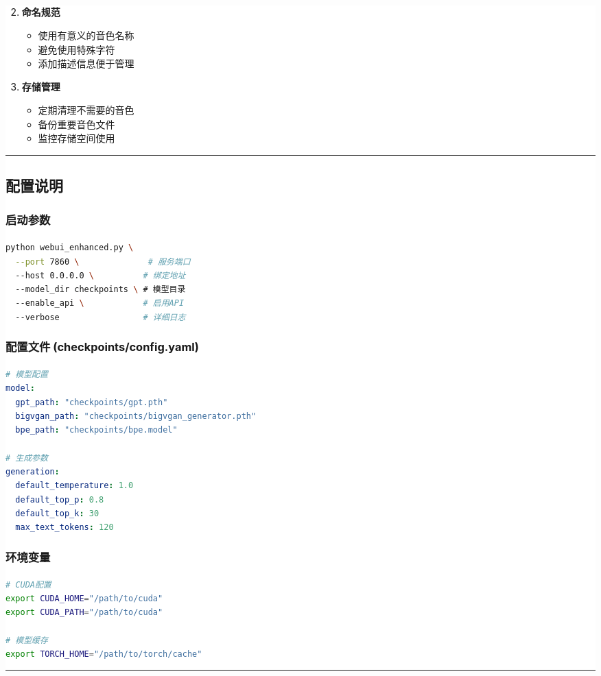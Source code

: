 2. **命名规范**
   - 使用有意义的音色名称
   - 避免使用特殊字符
   - 添加描述信息便于管理

3. **存储管理**
   - 定期清理不需要的音色
   - 备份重要音色文件
   - 监控存储空间使用

---

## 配置说明

### 启动参数

```bash
python webui_enhanced.py \
  --port 7860 \              # 服务端口
  --host 0.0.0.0 \          # 绑定地址
  --model_dir checkpoints \ # 模型目录
  --enable_api \            # 启用API
  --verbose                 # 详细日志
```

### 配置文件 (checkpoints/config.yaml)

```yaml
# 模型配置
model:
  gpt_path: "checkpoints/gpt.pth"
  bigvgan_path: "checkpoints/bigvgan_generator.pth"
  bpe_path: "checkpoints/bpe.model"

# 生成参数
generation:
  default_temperature: 1.0
  default_top_p: 0.8
  default_top_k: 30
  max_text_tokens: 120
```

### 环境变量

```bash
# CUDA配置
export CUDA_HOME="/path/to/cuda"
export CUDA_PATH="/path/to/cuda"

# 模型缓存
export TORCH_HOME="/path/to/torch/cache"
```

---